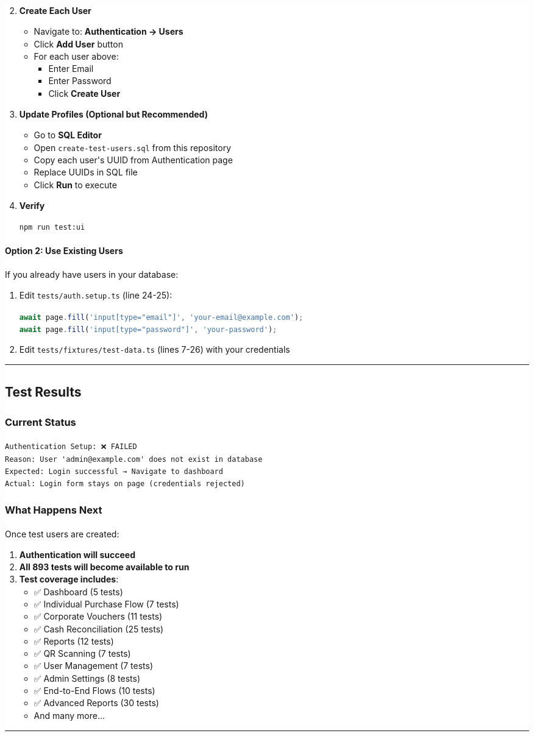 2. **Create Each User**
   - Navigate to: **Authentication → Users**
   - Click **Add User** button
   - For each user above:
     - Enter Email
     - Enter Password
     - Click **Create User**

3. **Update Profiles (Optional but Recommended)**
   - Go to **SQL Editor**
   - Open `create-test-users.sql` from this repository
   - Copy each user's UUID from Authentication page
   - Replace UUIDs in SQL file
   - Click **Run** to execute

4. **Verify**
   ```bash
   npm run test:ui
   ```

#### Option 2: Use Existing Users

If you already have users in your database:

1. Edit `tests/auth.setup.ts` (line 24-25):
   ```typescript
   await page.fill('input[type="email"]', 'your-email@example.com');
   await page.fill('input[type="password"]', 'your-password');
   ```

2. Edit `tests/fixtures/test-data.ts` (lines 7-26) with your credentials

---

## Test Results

### Current Status

```
Authentication Setup: ❌ FAILED
Reason: User 'admin@example.com' does not exist in database
Expected: Login successful → Navigate to dashboard
Actual: Login form stays on page (credentials rejected)
```

### What Happens Next

Once test users are created:

1. **Authentication will succeed**
2. **All 893 tests will become available to run**
3. **Test coverage includes**:
   - ✅ Dashboard (5 tests)
   - ✅ Individual Purchase Flow (7 tests)
   - ✅ Corporate Vouchers (11 tests)
   - ✅ Cash Reconciliation (25 tests)
   - ✅ Reports (12 tests)
   - ✅ QR Scanning (7 tests)
   - ✅ User Management (7 tests)
   - ✅ Admin Settings (8 tests)
   - ✅ End-to-End Flows (10 tests)
   - ✅ Advanced Reports (30 tests)
   - And many more...

---